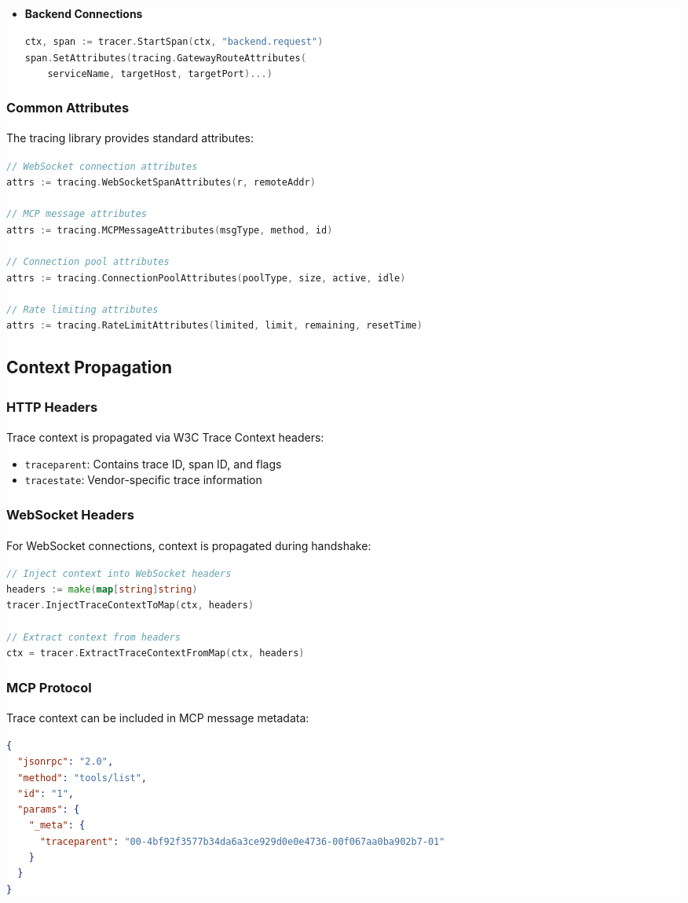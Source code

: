 - **Backend Connections**
  ```go
  ctx, span := tracer.StartSpan(ctx, "backend.request")
  span.SetAttributes(tracing.GatewayRouteAttributes(
      serviceName, targetHost, targetPort)...)
  ```

### Common Attributes

The tracing library provides standard attributes:

```go
// WebSocket connection attributes
attrs := tracing.WebSocketSpanAttributes(r, remoteAddr)

// MCP message attributes
attrs := tracing.MCPMessageAttributes(msgType, method, id)

// Connection pool attributes
attrs := tracing.ConnectionPoolAttributes(poolType, size, active, idle)

// Rate limiting attributes
attrs := tracing.RateLimitAttributes(limited, limit, remaining, resetTime)
```

## Context Propagation

### HTTP Headers

Trace context is propagated via W3C Trace Context headers:
- `traceparent`: Contains trace ID, span ID, and flags
- `tracestate`: Vendor-specific trace information

### WebSocket Headers

For WebSocket connections, context is propagated during handshake:

```go
// Inject context into WebSocket headers
headers := make(map[string]string)
tracer.InjectTraceContextToMap(ctx, headers)

// Extract context from headers
ctx = tracer.ExtractTraceContextFromMap(ctx, headers)
```

### MCP Protocol

Trace context can be included in MCP message metadata:

```json
{
  "jsonrpc": "2.0",
  "method": "tools/list",
  "id": "1",
  "params": {
    "_meta": {
      "traceparent": "00-4bf92f3577b34da6a3ce929d0e0e4736-00f067aa0ba902b7-01"
    }
  }
}
```

